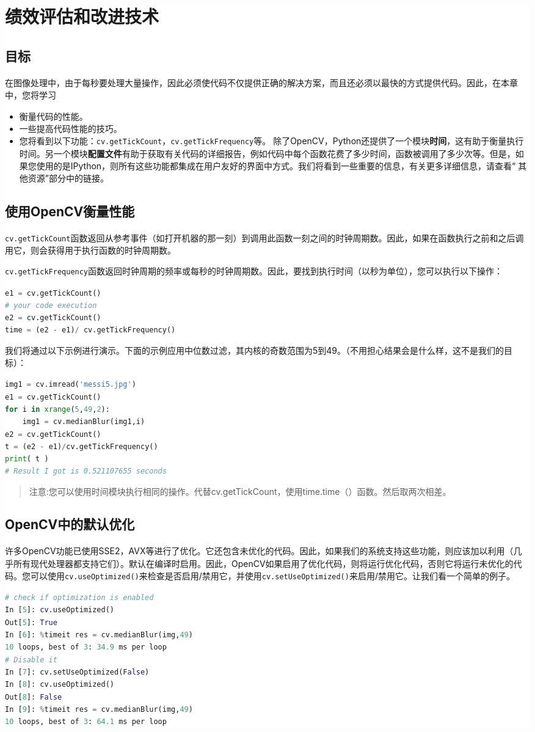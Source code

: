 # 绩效评估和改进技术

## 目标

在图像处理中，由于每秒要处理大量操作，因此必须使代码不仅提供正确的解决方案，而且还必须以最快的方式提供代码。因此，在本章中，您将学习

- 衡量代码的性能。
- 一些提高代码性能的技巧。
- 您将看到以下功能：`cv.getTickCount`，`cv.getTickFrequency`等。
  除了OpenCV，Python还提供了一个模块**时间**，这有助于衡量执行时间。另一个模块**配置文件**有助于获取有关代码的详细报告，例如代码中每个函数花费了多少时间，函数被调用了多少次等。但是，如果您使用的是IPython，则所有这些功能都集成在用户友好的界面中方式。我们将看到一些重要的信息，有关更多详细信息，请查看“ 其他资源”部分中的链接。

## 使用OpenCV衡量性能

`cv.getTickCount`函数返回从参考事件（如打开机器的那一刻）到调用此函数一刻之间的时钟周期数。因此，如果在函数执行之前和之后调用它，则会获得用于执行函数的时钟周期数。

`cv.getTickFrequency`函数返回时钟周期的频率或每秒的时钟周期数。因此，要找到执行时间（以秒为单位），您可以执行以下操作：

```python
e1 = cv.getTickCount()
# your code execution
e2 = cv.getTickCount()
time = (e2 - e1)/ cv.getTickFrequency()
```

我们将通过以下示例进行演示。下面的示例应用中位数过滤，其内核的奇数范围为5到49。（不用担心结果会是什么样，这不是我们的目标）：

```python
img1 = cv.imread('messi5.jpg')
e1 = cv.getTickCount()
for i in xrange(5,49,2):
    img1 = cv.medianBlur(img1,i)
e2 = cv.getTickCount()
t = (e2 - e1)/cv.getTickFrequency()
print( t )
# Result I got is 0.521107655 seconds
```

> 注意:您可以使用时间模块执行相同的操作。代替cv.getTickCount，使用time.time（）函数。然后取两次相差。

## OpenCV中的默认优化

许多OpenCV功能已使用SSE2，AVX等进行了优化。它还包含未优化的代码。因此，如果我们的系统支持这些功能，则应该加以利用（几乎所有现代处理器都支持它们）。默认在编译时启用。因此，OpenCV如果启用了优化代码，则将运行优化代码，否则它将运行未优化的代码。您可以使用`cv.useOptimized()`来检查是否启用/禁用它，并使用`cv.setUseOptimized()`来启用/禁用它。让我们看一个简单的例子。

```python
# check if optimization is enabled
In [5]: cv.useOptimized()
Out[5]: True
In [6]: %timeit res = cv.medianBlur(img,49)
10 loops, best of 3: 34.9 ms per loop
# Disable it
In [7]: cv.setUseOptimized(False)
In [8]: cv.useOptimized()
Out[8]: False
In [9]: %timeit res = cv.medianBlur(img,49)
10 loops, best of 3: 64.1 ms per loop
```
